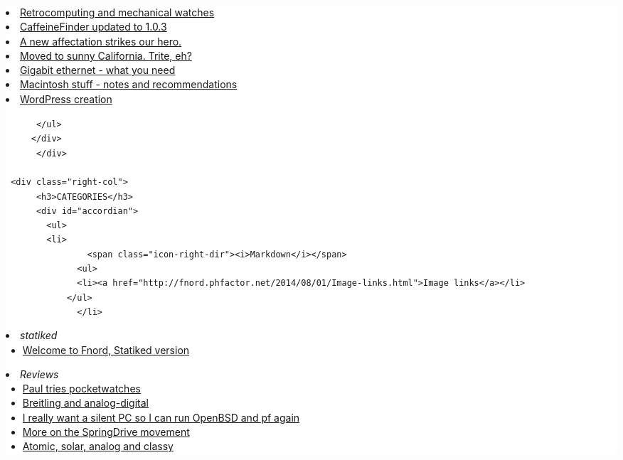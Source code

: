 <li><a href="http://fnord.phfactor.net/2005/10/28/Retrocomputing-and-mechanical-watches.html">Retrocomputing and mechanical watches</a></li>
<li><a href="http://fnord.phfactor.net/2005/10/28/CaffeineFinder-updated-to-1-0-3.html">CaffeineFinder updated to 1.0.3</a></li>
<li><a href="http://fnord.phfactor.net/2005/10/11/A-new-affectation-strikes-our-hero.html">A new affectation strikes our hero.</a></li>
<li><a href="http://fnord.phfactor.net/2005/10/11/Moved-to-sunny-California-Trite-eh.html">Moved to sunny California. Trite, eh?</a></li>
<li><a href="http://fnord.phfactor.net/2005/06/13/Gigabit-ethernet-what-you-need.html">Gigabit ethernet - what you need</a></li>
<li><a href="http://fnord.phfactor.net/2005/06/13/Macintosh-stuff-notes-and-recommendations.html">Macintosh stuff - notes and recommendations</a></li>
<li><a href="http://fnord.phfactor.net/2005/06/13/WordPress-creation.html">WordPress creation</a></li>

          </ul>
         </div>
          </div>
          
     <div class="right-col">
          <h3>CATEGORIES</h3>
          <div id="accordian">
            <ul>
            <li>
                    <span class="icon-right-dir"><i>Markdown</i></span>
                  <ul>
                  <li><a href="http://fnord.phfactor.net/2014/08/01/Image-links.html">Image links</a></li>
                </ul>
                  </li>

<li>
                    <span class="icon-right-dir"><i>statiked</i></span>
                  <ul>
                  <li><a href="http://fnord.phfactor.net/2014/07/30/Welcome-to-Fnord-Statiked-version.html">Welcome to Fnord, Statiked version</a></li>
                </ul>
                  </li>

<li>
                    <span class="icon-right-dir"><i>Reviews</i></span>
                  <ul>
                  <li><a href="http://fnord.phfactor.net/2005/12/23/Paul-tries-pocketwatches.html">Paul tries pocketwatches</a></li>
                
<li><a href="http://fnord.phfactor.net/2005/12/03/Breitling-and-analog-digital.html">Breitling and analog-digital</a></li>
                
<li><a href="http://fnord.phfactor.net/2005/11/25/I-really-want-a-silent-PC-so-I-can-run-OpenBSD-and-pf-again.html">I really want a silent PC so I can run OpenBSD and pf again</a></li>
                
<li><a href="http://fnord.phfactor.net/2005/11/09/More-on-the-SpringDrive-movement.html">More on the SpringDrive movement</a></li>
                
<li><a href="http://fnord.phfactor.net/2005/11/06/Atomic-solar-analog-and-classy.html">Atomic, solar, analog and classy</a></li>
                